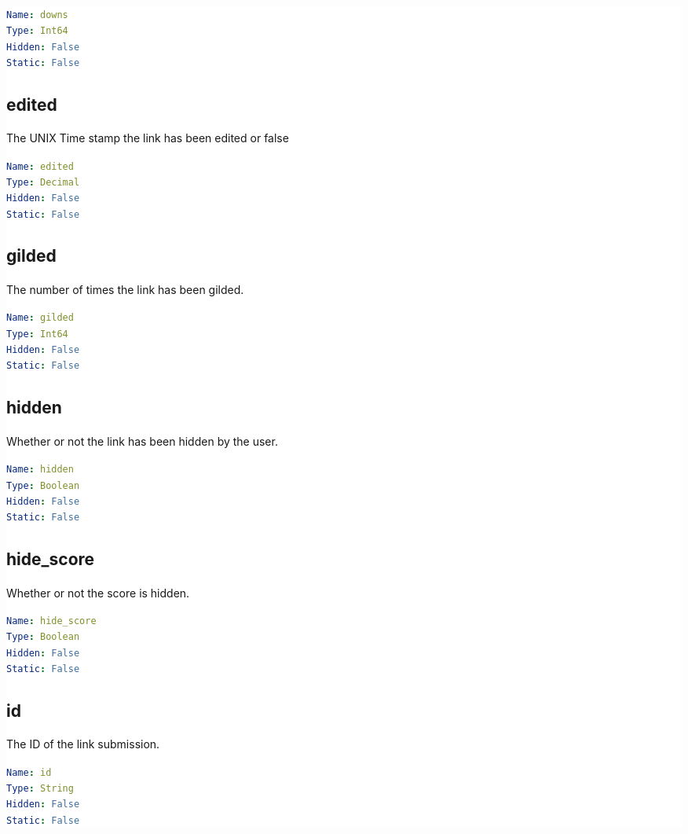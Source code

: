 ```yaml
Name: downs
Type: Int64
Hidden: False
Static: False
```

## edited
The UNIX Time stamp the link has been edited or false

```yaml
Name: edited
Type: Decimal
Hidden: False
Static: False
```

## gilded
The number of times the link has been gilded.

```yaml
Name: gilded
Type: Int64
Hidden: False
Static: False
```

## hidden
Whether or not the link has been hidden by the user.

```yaml
Name: hidden
Type: Boolean
Hidden: False
Static: False
```

## hide_score
Whether or not the score is hidden.

```yaml
Name: hide_score
Type: Boolean
Hidden: False
Static: False
```

## id
The ID of the link submission.

```yaml
Name: id
Type: String
Hidden: False
Static: False
```
